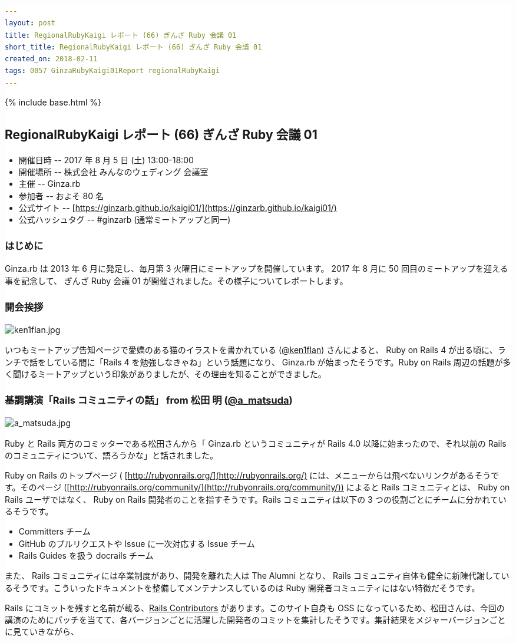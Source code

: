 ```yaml
---
layout: post
title: RegionalRubyKaigi レポート (66) ぎんざ Ruby 会議 01
short_title: RegionalRubyKaigi レポート (66) ぎんざ Ruby 会議 01
created_on: 2018-02-11
tags: 0057 GinzaRubyKaigi01Report regionalRubyKaigi
---
```

{% include base.html %}

## RegionalRubyKaigi レポート (66) ぎんざ Ruby 会議 01

* 開催日時 -- 2017 年 8 月 5 日 (土) 13:00-18:00
* 開催場所 -- 株式会社 みんなのウェディング 会議室
* 主催 -- Ginza.rb
* 参加者 -- およそ 80 名
* 公式サイト -- [https://ginzarb.github.io/kaigi01/](https://ginzarb.github.io/kaigi01/)
* 公式ハッシュタグ -- #ginzarb (通常ミートアップと同一)


### はじめに

Ginza.rb は 2013 年 6 月に発足し、毎月第 3 火曜日にミートアップを開催しています。 2017 年 8 月に 50 回目のミートアップを迎える事を記念して、 ぎんざ Ruby 会議 01 が開催されました。その様子についてレポートします。

### 開会挨拶
![ken1flan.jpg]({{base}}{{site.baseurl}}/images/0057-GinzaRubyKaigi01Report/ken1flan.jpg)

いつもミートアップ告知ページで愛嬌のある猫のイラストを書かれている ([@ken1flan](https://github.com/ken1flan)) さんによると、 Ruby on Rails 4 が出る頃に、ランチで話をしている間に「Rails 4 を勉強しなきゃね」という話題になり、 Ginza.rb が始まったそうです。Ruby on Rails 周辺の話題が多く聞けるミートアップという印象がありましたが、その理由を知ることができました。

### 基調講演「Rails コミュニティの話」 from 松田 明 ([@a_matsuda](https://github.com/amatsuda))
![a_matsuda.jpg]({{base}}{{site.baseurl}}/images/0057-GinzaRubyKaigi01Report/a_matsuda.jpg)

Ruby と Rails 両方のコミッターである松田さんから「 Ginza.rb というコミュニティが Rails 4.0 以降に始まったので、それ以前の Rails のコミュニティについて、語ろうかな」と話されました。

Ruby on Rails のトップページ ( [http://rubyonrails.org/](http://rubyonrails.org/) には、メニューからは飛べないリンクがあるそうです。そのページ ([http://rubyonrails.org/community/](http://rubyonrails.org/community/)) によると Rails コミュニティとは、 Ruby on Rails ユーザではなく、 Ruby on Rails 開発者のことを指すそうです。Rails コミュニティは以下の 3 つの役割ごとにチームに分かれているそうです。

* Committers チーム
* GitHub のプルリクエストや Issue に一次対応する Issue チーム
* Rails Guides を扱う docrails チーム


また、 Rails コミュニティには卒業制度があり、開発を離れた人は The Alumni となり、 Rails コミュニティ自体も健全に新陳代謝しているそうです。こういったドキュメントを整備してメンテナンスしているのは Ruby 開発者コミュニティにはない特徴だそうです。

Rails にコミットを残すと名前が載る、[Rails Contributors](http://contributors.rubyonrails.org/) があります。このサイト自身も OSS になっているため、松田さんは、今回の講演のためにパッチを当てて、各バージョンごとに活躍した開発者のコミットを集計したそうです。集計結果をメジャーバージョンごとに見ていきながら、
